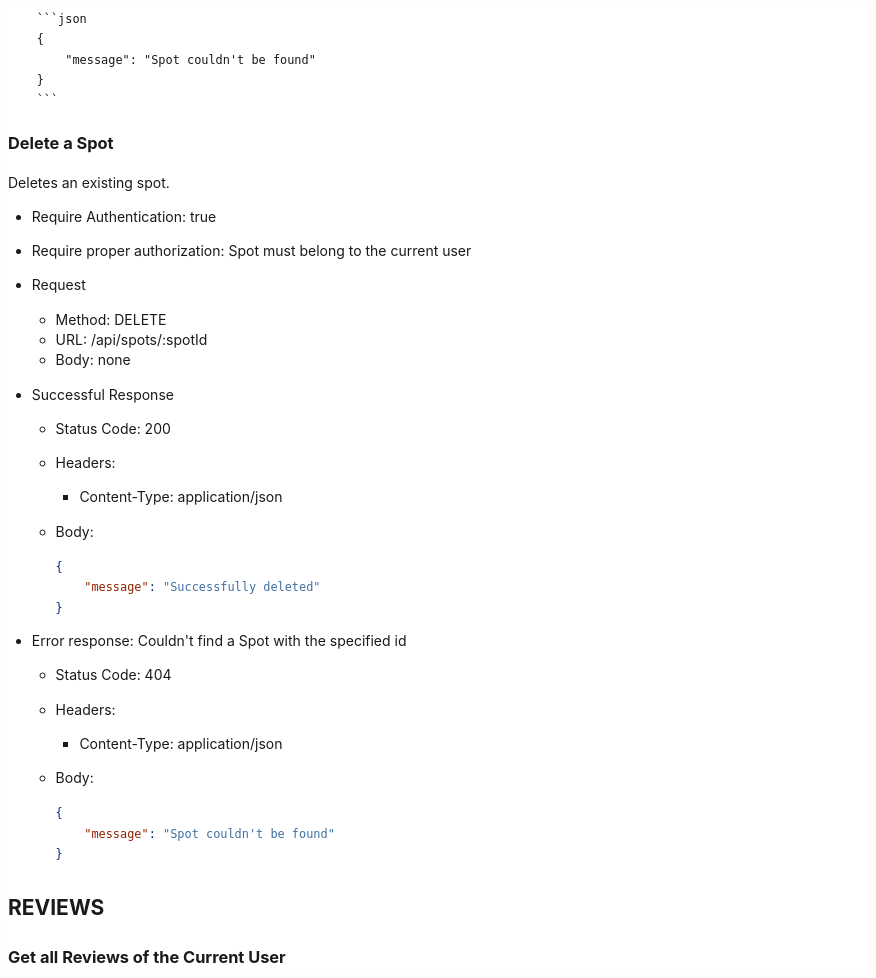         ```json
        {
            "message": "Spot couldn't be found"
        }
        ```

### Delete a Spot

Deletes an existing spot.

-   Require Authentication: true
-   Require proper authorization: Spot must belong to the current user
-   Request
    <!--!!START SILENT -->

    -   Method: DELETE
    -   URL: /api/spots/:spotId
        <!--!!END -->
        <!--!!ADD -->
        <!-- * Method: ? -->
        <!-- * URL: ? -->
        <!--!!END_ADD -->
    -   Body: none

-   Successful Response

    -   Status Code: 200
    -   Headers:
        -   Content-Type: application/json
    -   Body:

        ```json
        {
            "message": "Successfully deleted"
        }
        ```

-   Error response: Couldn't find a Spot with the specified id

    -   Status Code: 404
    -   Headers:
        -   Content-Type: application/json
    -   Body:

        ```json
        {
            "message": "Spot couldn't be found"
        }
        ```

## REVIEWS

### Get all Reviews of the Current User
